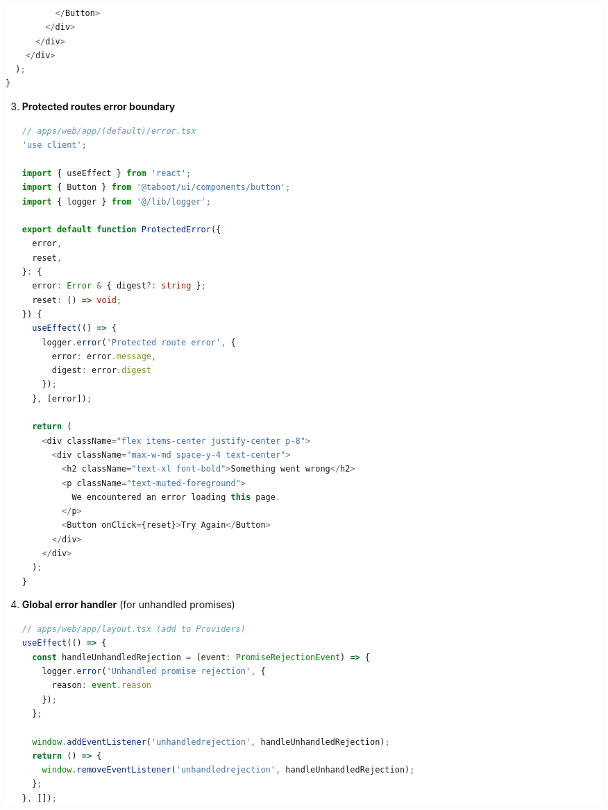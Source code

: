    ```typescript
             </Button>
           </div>
         </div>
       </div>
     );
   }
   ```

3. **Protected routes error boundary**
   ```typescript
   // apps/web/app/(default)/error.tsx
   'use client';

   import { useEffect } from 'react';
   import { Button } from '@taboot/ui/components/button';
   import { logger } from '@/lib/logger';

   export default function ProtectedError({
     error,
     reset,
   }: {
     error: Error & { digest?: string };
     reset: () => void;
   }) {
     useEffect(() => {
       logger.error('Protected route error', {
         error: error.message,
         digest: error.digest
       });
     }, [error]);

     return (
       <div className="flex items-center justify-center p-8">
         <div className="max-w-md space-y-4 text-center">
           <h2 className="text-xl font-bold">Something went wrong</h2>
           <p className="text-muted-foreground">
             We encountered an error loading this page.
           </p>
           <Button onClick={reset}>Try Again</Button>
         </div>
       </div>
     );
   }
   ```

4. **Global error handler** (for unhandled promises)
   ```typescript
   // apps/web/app/layout.tsx (add to Providers)
   useEffect(() => {
     const handleUnhandledRejection = (event: PromiseRejectionEvent) => {
       logger.error('Unhandled promise rejection', {
         reason: event.reason
       });
     };

     window.addEventListener('unhandledrejection', handleUnhandledRejection);
     return () => {
       window.removeEventListener('unhandledrejection', handleUnhandledRejection);
     };
   }, []);
   ```
